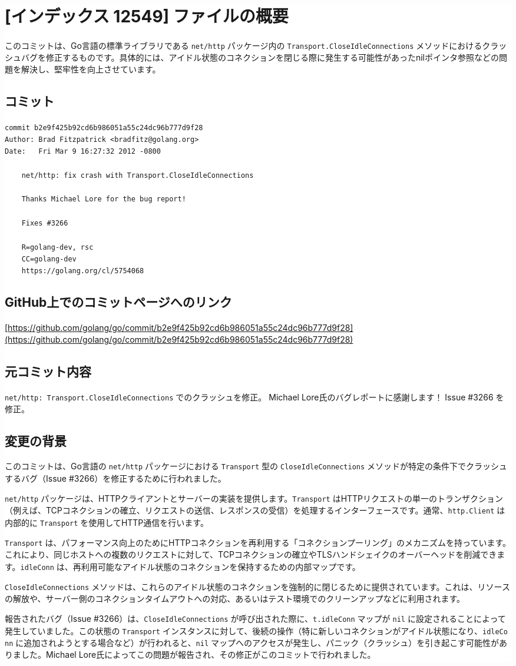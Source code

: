 # [インデックス 12549] ファイルの概要

このコミットは、Go言語の標準ライブラリである `net/http` パッケージ内の `Transport.CloseIdleConnections` メソッドにおけるクラッシュバグを修正するものです。具体的には、アイドル状態のコネクションを閉じる際に発生する可能性があったnilポインタ参照などの問題を解決し、堅牢性を向上させています。

## コミット

```
commit b2e9f425b92cd6b986051a55c24dc96b777d9f28
Author: Brad Fitzpatrick <bradfitz@golang.org>
Date:   Fri Mar 9 16:27:32 2012 -0800

    net/http: fix crash with Transport.CloseIdleConnections

    Thanks Michael Lore for the bug report!

    Fixes #3266

    R=golang-dev, rsc
    CC=golang-dev
    https://golang.org/cl/5754068
```

## GitHub上でのコミットページへのリンク

[https://github.com/golang/go/commit/b2e9f425b92cd6b986051a55c24dc96b777d9f28](https://github.com/golang/go/commit/b2e9f425b92cd6b986051a55c24dc96b777d9f28)

## 元コミット内容

`net/http: Transport.CloseIdleConnections` でのクラッシュを修正。
Michael Lore氏のバグレポートに感謝します！
Issue #3266 を修正。

## 変更の背景

このコミットは、Go言語の `net/http` パッケージにおける `Transport` 型の `CloseIdleConnections` メソッドが特定の条件下でクラッシュするバグ（Issue #3266）を修正するために行われました。

`net/http` パッケージは、HTTPクライアントとサーバーの実装を提供します。`Transport` はHTTPリクエストの単一のトランザクション（例えば、TCPコネクションの確立、リクエストの送信、レスポンスの受信）を処理するインターフェースです。通常、`http.Client` は内部的に `Transport` を使用してHTTP通信を行います。

`Transport` は、パフォーマンス向上のためにHTTPコネクションを再利用する「コネクションプーリング」のメカニズムを持っています。これにより、同じホストへの複数のリクエストに対して、TCPコネクションの確立やTLSハンドシェイクのオーバーヘッドを削減できます。`idleConn` は、再利用可能なアイドル状態のコネクションを保持するための内部マップです。

`CloseIdleConnections` メソッドは、これらのアイドル状態のコネクションを強制的に閉じるために提供されています。これは、リソースの解放や、サーバー側のコネクションタイムアウトへの対応、あるいはテスト環境でのクリーンアップなどに利用されます。

報告されたバグ（Issue #3266）は、`CloseIdleConnections` が呼び出された際に、`t.idleConn` マップが `nil` に設定されることによって発生していました。この状態の `Transport` インスタンスに対して、後続の操作（特に新しいコネクションがアイドル状態になり、`idleConn` に追加されようとする場合など）が行われると、`nil` マップへのアクセスが発生し、パニック（クラッシュ）を引き起こす可能性がありました。Michael Lore氏によってこの問題が報告され、その修正がこのコミットで行われました。
